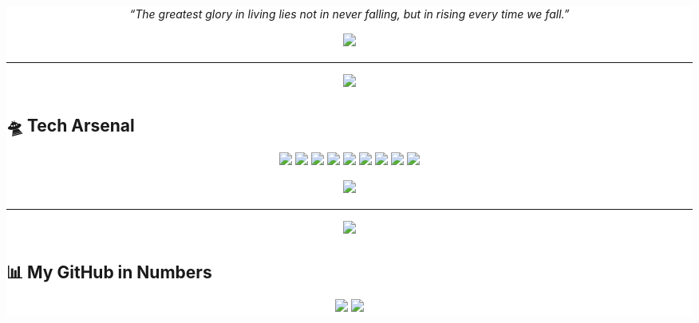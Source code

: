 <p align="center">
  <i>“The greatest glory in living lies not in never falling, but in rising every time we fall.”</i>
</p>

<p align="center">
  <img src="https://capsule-render.vercel.app/api?type=waving&color=0:FF6347,50:00BFFF,100:32CD32&height=100&section=footer" width="100%" />
</p>

---

<p align="center">
  <img src="https://capsule-render.vercel.app/api?type=waving&color=0:FF6347,50:00BFFF,100:32CD32&height=100&section=header" width="100%" />
</p>

## 🛸 Tech Arsenal

<p align="center">
  <img src="https://img.shields.io/badge/-JavaScript-FF6347?style=for-the-badge&logo=javascript&logoColor=00BFFF"/>
  <img src="https://img.shields.io/badge/-TypeScript-00BFFF?style=for-the-badge&logo=typescript&logoColor=32CD32"/>
  <img src="https://img.shields.io/badge/-Python-32CD32?style=for-the-badge&logo=python&logoColor=FF6347"/>
  <img src="https://img.shields.io/badge/-Go-FF6347?style=for-the-badge&logo=go&logoColor=00BFFF"/>
  <img src="https://img.shields.io/badge/-React-00BFFF?style=for-the-badge&logo=react&logoColor=32CD32"/>
  <img src="https://img.shields.io/badge/-Next.js-32CD32?style=for-the-badge&logo=next.js&logoColor=FF6347"/>
  <img src="https://img.shields.io/badge/-Node.js-FF6347?style=for-the-badge&logo=node.js&logoColor=00BFFF"/>
  <img src="https://img.shields.io/badge/-Docker-00BFFF?style=for-the-badge&logo=docker&logoColor=32CD32"/>
  <img src="https://img.shields.io/badge/-GitHub%20Actions-32CD32?style=for-the-badge&logo=github-actions&logoColor=FF6347"/>
</p>

<p align="center">
  <img src="https://capsule-render.vercel.app/api?type=waving&color=0:FF6347,50:00BFFF,100:32CD32&height=100&section=footer" width="100%" />
</p>

---

<p align="center">
  <img src="https://capsule-render.vercel.app/api?type=waving&color=0:FF6347,50:00BFFF,100:32CD32&height=100&section=header" width="100%" />
</p>

## 📊 My GitHub in Numbers

<div align="center">
  <img src="https://github-readme-stats.vercel.app/api?username=rickthomas1&show_icons=true&theme=dracula&hide_border=true&title_color=32CD32&icon_color=FF6347&text_color=00BFFF&border_color=FF6347" height="165"/>
  <img src="https://github-readme-stats.vercel.app/api/top-langs/?username=rickthomas1&langs_count=8&layout=compact&theme=dracula&hide_border=true&title_color=00BFFF&icon_color=32CD32&text_color=FF6347&border_color=00BFFF" height="165"/>
</div>
